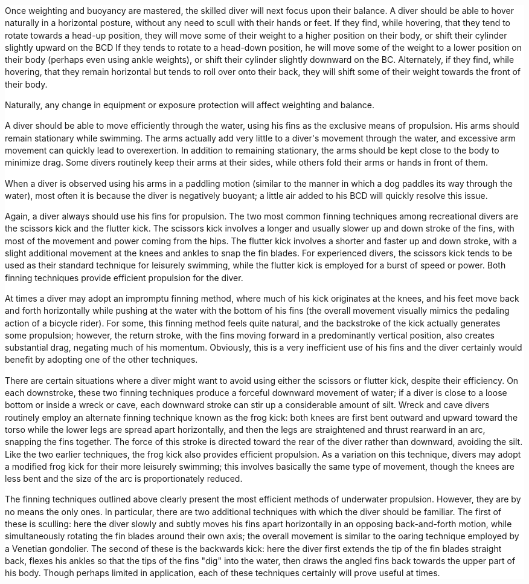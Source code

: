 Once weighting and buoyancy are mastered, the skilled diver will next focus upon their balance. A diver should be able to hover naturally in a horizontal posture, without any need to scull with their hands or feet. If they find, while hovering, that they tend to rotate towards a head-up position, they will move some of their weight to a higher position on their body, or shift their cylinder slightly upward on the BCD If they tends to rotate to a head-down position, he will move some of the weight to a lower position on their body (perhaps even using ankle weights), or shift their cylinder slightly downward on the BC. Alternately, if they find, while hovering, that they remain horizontal but tends to roll over onto their back, they will shift some of their weight towards the front of their body.

Naturally, any change in equipment or exposure protection will affect weighting and balance.

A diver should be able to move efficiently through the water, using his fins as the exclusive means of propulsion. His arms should remain stationary while swimming. The arms actually add very little to a diver's movement through the water, and excessive arm movement can quickly lead to overexertion. In addition to remaining stationary, the arms should be kept close to the body to minimize drag. Some divers routinely keep their arms at their sides, while others fold their arms or hands in front of them.

When a diver is observed using his arms in a paddling motion (similar to the manner in which a dog paddles its way through the water), most often it is because the diver is negatively buoyant; a little air added to his BCD will quickly resolve this issue.

Again, a diver always should use his fins for propulsion. The two most common finning techniques among recreational divers are the scissors kick and the flutter kick. The scissors kick involves a longer and usually slower up and down stroke of the fins, with most of the movement and power coming from the hips. The flutter kick involves a shorter and faster up and down stroke, with a slight additional movement at the knees and ankles to snap the fin blades. For experienced divers, the scissors kick tends to be used as their standard technique for leisurely swimming, while the flutter kick is employed for a burst of speed or power. Both finning techniques provide efficient propulsion for the diver.

At times a diver may adopt an impromptu finning method, where much of his kick originates at the knees, and his feet move back and forth horizontally while pushing at the water with the bottom of his fins (the overall movement visually mimics the pedaling action of a bicycle rider). For some, this finning method feels quite natural, and the backstroke of the kick actually generates some propulsion; however, the return stroke, with the fins moving forward in a predominantly vertical position, also creates substantial drag, negating much of his momentum. Obviously, this is a very inefficient use of his fins and the diver certainly would benefit by adopting one of the other techniques.

There are certain situations where a diver might want to avoid using either the scissors or flutter kick, despite their efficiency. On each downstroke, these two finning techniques produce a forceful downward movement of water; if a diver is close to a loose bottom or inside a wreck or cave, each downward stroke can stir up a considerable amount of silt. Wreck and cave divers routinely employ an alternate finning technique known as the frog kick: both knees are first bent outward and upward toward the torso while the lower legs are spread apart horizontally, and then the legs are straightened and thrust rearward in an arc, snapping the fins together. The force of this stroke is directed toward the rear of the diver rather than downward, avoiding the silt. Like the two earlier techniques, the frog kick also provides efficient propulsion. As a variation on this technique, divers may adopt a modified frog kick for their more leisurely swimming; this involves basically the same type of movement, though the knees are less bent and the size of the arc is proportionately reduced.

The finning techniques outlined above clearly present the most efficient methods of underwater propulsion. However, they are by no means the only ones. In particular, there are two additional techniques with which the diver should be familiar. The first of these is sculling: here the diver slowly and subtly moves his fins apart horizontally in an opposing back-and-forth motion, while simultaneously rotating the fin blades around their own axis; the overall movement is similar to the oaring technique employed by a Venetian gondolier. The second of these is the backwards kick: here the diver first extends the tip of the fin blades straight back, flexes his ankles so that the tips of the fins "dig" into the water, then draws the angled fins back towards the upper part of his body. Though perhaps limited in application, each of these techniques certainly will prove useful at times.
